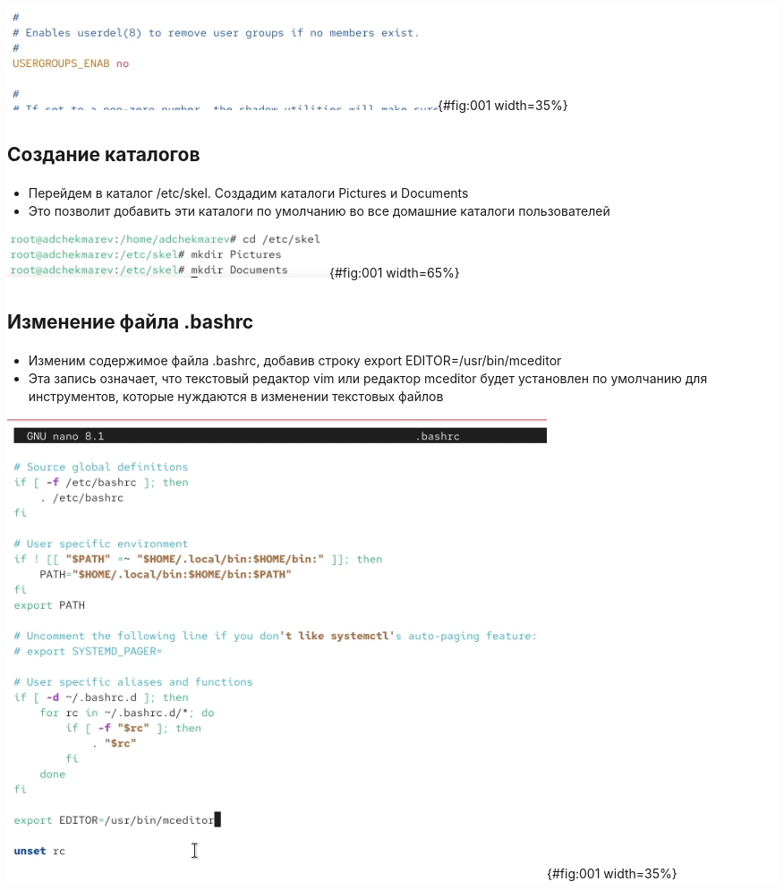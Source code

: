 ![](image/Screenshot_13.png){#fig:001 width=35%}

## Создание каталогов

- Перейдем в каталог /etc/skel. Создадим каталоги Pictures и Documents 
- Это позволит добавить эти каталоги по умолчанию во все домашние каталоги пользователей

![](image/Screenshot_14.png){#fig:001 width=65%}


## Изменение файла .bashrc

- Изменим содержимое файла .bashrc, добавив строку export EDITOR=/usr/bin/mceditor
- Эта запись означает, что текстовый редактор vim или редактор mceditor будет установлен по умолчанию для инструментов, которые нуждаются в изменении текстовых файлов

![](image/Screenshot_15.png){#fig:001 width=35%}

